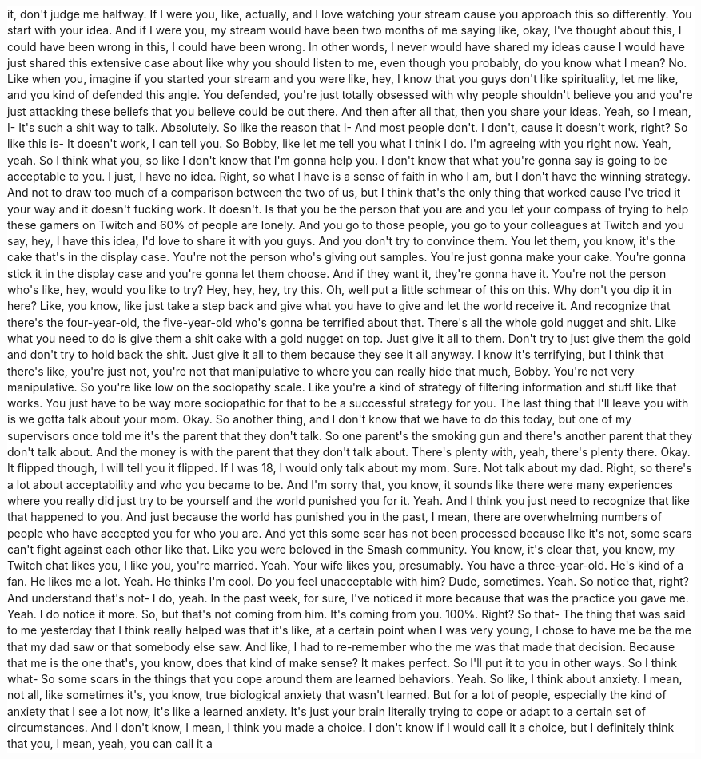 it, don't judge me halfway. If I were you, like, actually, and I love watching your stream cause you approach this so differently. You start with your idea. And if I were you, my stream would have been two months of me saying like, okay, I've thought about this, I could have been wrong in this, I could have been wrong. In other words, I never would have shared my ideas cause I would have just shared this extensive case about like why you should listen to me, even though you probably, do you know what I mean? No. Like when you, imagine if you started your stream and you were like, hey, I know that you guys don't like spirituality, let me like, and you kind of defended this angle. You defended, you're just totally obsessed with why people shouldn't believe you and you're just attacking these beliefs that you believe could be out there. And then after all that, then you share your ideas. Yeah, so I mean, I- It's such a shit way to talk. Absolutely. So like the reason that I- And most people don't. I don't, cause it doesn't work, right? So like this is- It doesn't work, I can tell you. So Bobby, like let me tell you what I think I do. I'm agreeing with you right now. Yeah, yeah. So I think what you, so like I don't know that I'm gonna help you. I don't know that what you're gonna say is going to be acceptable to you. I just, I have no idea. Right, so what I have is a sense of faith in who I am, but I don't have the winning strategy. And not to draw too much of a comparison between the two of us, but I think that's the only thing that worked cause I've tried it your way and it doesn't fucking work. It doesn't. Is that you be the person that you are and you let your compass of trying to help these gamers on Twitch and 60% of people are lonely. And you go to those people, you go to your colleagues at Twitch and you say, hey, I have this idea, I'd love to share it with you guys. And you don't try to convince them. You let them, you know, it's the cake that's in the display case. You're not the person who's giving out samples. You're just gonna make your cake. You're gonna stick it in the display case and you're gonna let them choose. And if they want it, they're gonna have it. You're not the person who's like, hey, would you like to try? Hey, hey, hey, try this. Oh, well put a little schmear of this on this. Why don't you dip it in here? Like, you know, like just take a step back and give what you have to give and let the world receive it. And recognize that there's the four-year-old, the five-year-old who's gonna be terrified about that. There's all the whole gold nugget and shit. Like what you need to do is give them a shit cake with a gold nugget on top. Just give it all to them. Don't try to just give them the gold and don't try to hold back the shit. Just give it all to them because they see it all anyway. I know it's terrifying, but I think that there's like, you're just not, you're not that manipulative to where you can really hide that much, Bobby. You're not very manipulative. So you're like low on the sociopathy scale. Like you're a kind of strategy of filtering information and stuff like that works. You just have to be way more sociopathic for that to be a successful strategy for you. The last thing that I'll leave you with is we gotta talk about your mom. Okay. So another thing, and I don't know that we have to do this today, but one of my supervisors once told me it's the parent that they don't talk. So one parent's the smoking gun and there's another parent that they don't talk about. And the money is with the parent that they don't talk about. There's plenty with, yeah, there's plenty there. Okay. It flipped though, I will tell you it flipped. If I was 18, I would only talk about my mom. Sure. Not talk about my dad. Right, so there's a lot about acceptability and who you became to be. And I'm sorry that, you know, it sounds like there were many experiences where you really did just try to be yourself and the world punished you for it. Yeah. And I think you just need to recognize that like that happened to you. And just because the world has punished you in the past, I mean, there are overwhelming numbers of people who have accepted you for who you are. And yet this some scar has not been processed because like it's not, some scars can't fight against each other like that. Like you were beloved in the Smash community. You know, it's clear that, you know, my Twitch chat likes you, I like you, you're married. Yeah. Your wife likes you, presumably. You have a three-year-old. He's kind of a fan. He likes me a lot. Yeah. He thinks I'm cool. Do you feel unacceptable with him? Dude, sometimes. Yeah. So notice that, right? And understand that's not- I do, yeah. In the past week, for sure, I've noticed it more because that was the practice you gave me. Yeah. I do notice it more. So, but that's not coming from him. It's coming from you. 100%. Right? So that- The thing that was said to me yesterday that I think really helped was that it's like, at a certain point when I was very young, I chose to have me be the me that my dad saw or that somebody else saw. And like, I had to re-remember who the me was that made that decision. Because that me is the one that's, you know, does that kind of make sense? It makes perfect. So I'll put it to you in other ways. So I think what- So some scars in the things that you cope around them are learned behaviors. Yeah. So like, I think about anxiety. I mean, not all, like sometimes it's, you know, true biological anxiety that wasn't learned. But for a lot of people, especially the kind of anxiety that I see a lot now, it's like a learned anxiety. It's just your brain literally trying to cope or adapt to a certain set of circumstances. And I don't know, I mean, I think you made a choice. I don't know if I would call it a choice, but I definitely think that you, I mean, yeah, you can call it a